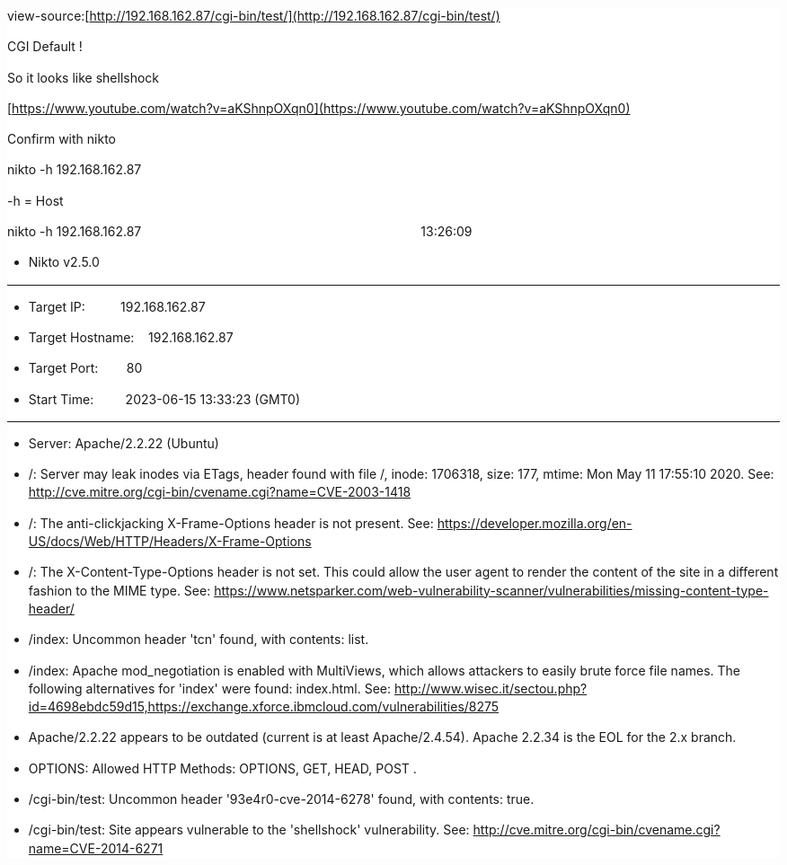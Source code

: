   

view-source:[http://192.168.162.87/cgi-bin/test/](http://192.168.162.87/cgi-bin/test/)

CGI Default !

So it looks like shellshock

[https://www.youtube.com/watch?v=aKShnpOXqn0](https://www.youtube.com/watch?v=aKShnpOXqn0)

  

Confirm with nikto

nikto -h 192.168.162.87

-h = Host

  

nikto -h 192.168.162.87                                                                               13:26:09

  

- Nikto v2.5.0

---------------------------------------------------------------------------

+ Target IP:          192.168.162.87

+ Target Hostname:    192.168.162.87

+ Target Port:        80

+ Start Time:         2023-06-15 13:33:23 (GMT0)

---------------------------------------------------------------------------

+ Server: Apache/2.2.22 (Ubuntu)

+ /: Server may leak inodes via ETags, header found with file /, inode: 1706318, size: 177, mtime: Mon May 11 17:55:10 2020. See: http://cve.mitre.org/cgi-bin/cvename.cgi?name=CVE-2003-1418

+ /: The anti-clickjacking X-Frame-Options header is not present. See: https://developer.mozilla.org/en-US/docs/Web/HTTP/Headers/X-Frame-Options

+ /: The X-Content-Type-Options header is not set. This could allow the user agent to render the content of the site in a different fashion to the MIME type. See: https://www.netsparker.com/web-vulnerability-scanner/vulnerabilities/missing-content-type-header/

+ /index: Uncommon header 'tcn' found, with contents: list.

+ /index: Apache mod_negotiation is enabled with MultiViews, which allows attackers to easily brute force file names. The following alternatives for 'index' were found: index.html. See: http://www.wisec.it/sectou.php?id=4698ebdc59d15,https://exchange.xforce.ibmcloud.com/vulnerabilities/8275

+ Apache/2.2.22 appears to be outdated (current is at least Apache/2.4.54). Apache 2.2.34 is the EOL for the 2.x branch.

+ OPTIONS: Allowed HTTP Methods: OPTIONS, GET, HEAD, POST .

+ /cgi-bin/test: Uncommon header '93e4r0-cve-2014-6278' found, with contents: true.

+ /cgi-bin/test: Site appears vulnerable to the 'shellshock' vulnerability. See: http://cve.mitre.org/cgi-bin/cvename.cgi?name=CVE-2014-6271
